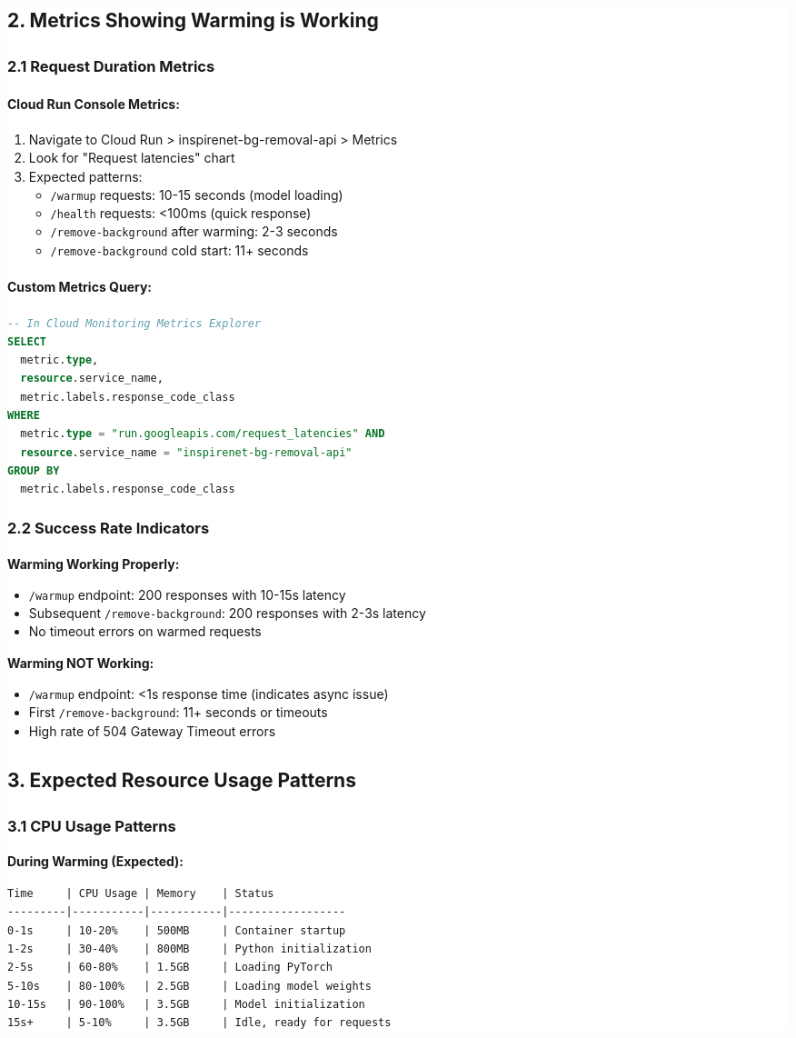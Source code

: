 ## 2. Metrics Showing Warming is Working

### 2.1 Request Duration Metrics

#### Cloud Run Console Metrics:
1. Navigate to Cloud Run > inspirenet-bg-removal-api > Metrics
2. Look for "Request latencies" chart
3. Expected patterns:
   - `/warmup` requests: 10-15 seconds (model loading)
   - `/health` requests: <100ms (quick response)
   - `/remove-background` after warming: 2-3 seconds
   - `/remove-background` cold start: 11+ seconds

#### Custom Metrics Query:
```sql
-- In Cloud Monitoring Metrics Explorer
SELECT 
  metric.type,
  resource.service_name,
  metric.labels.response_code_class
WHERE
  metric.type = "run.googleapis.com/request_latencies" AND
  resource.service_name = "inspirenet-bg-removal-api"
GROUP BY
  metric.labels.response_code_class
```

### 2.2 Success Rate Indicators

**Warming Working Properly:**
- `/warmup` endpoint: 200 responses with 10-15s latency
- Subsequent `/remove-background`: 200 responses with 2-3s latency
- No timeout errors on warmed requests

**Warming NOT Working:**
- `/warmup` endpoint: <1s response time (indicates async issue)
- First `/remove-background`: 11+ seconds or timeouts
- High rate of 504 Gateway Timeout errors

## 3. Expected Resource Usage Patterns

### 3.1 CPU Usage Patterns

**During Warming (Expected):**
```
Time     | CPU Usage | Memory    | Status
---------|-----------|-----------|------------------
0-1s     | 10-20%    | 500MB     | Container startup
1-2s     | 30-40%    | 800MB     | Python initialization
2-5s     | 60-80%    | 1.5GB     | Loading PyTorch
5-10s    | 80-100%   | 2.5GB     | Loading model weights
10-15s   | 90-100%   | 3.5GB     | Model initialization
15s+     | 5-10%     | 3.5GB     | Idle, ready for requests
```
